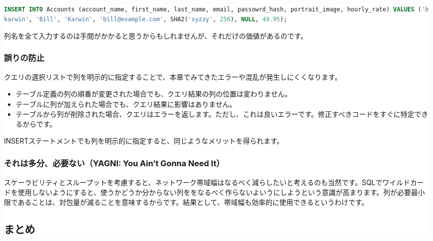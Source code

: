 ```sql
INSERT INTO Accounts (account_name, first_name, last_name, email, passowrd_hash, portrait_image, hourly_rate) VALUES ('bkarwin', 'Bill', 'Karwin', 'bill@example.com', SHA2('xyzzy', 256), NULL, 49.95);
```

列名を全て入力するのは手間がかかると思うからもしれませんが、それだけの価値があるのです。

### 誤りの防止

クエリの選択リストで列を明示的に指定することで、本章でみてきたエラーや混乱が発生しにくくなります。

- テーブル定義の列の順番が変更された場合でも、クエリ結果の列の位置は変わりません。
- テーブルに列が加えられた場合でも、クエリ結果に影響はありません。
- テーブルから列が削除された場合、クエリはエラーを返します。ただし、これは良いエラーです。修正すべきコードをすぐに特定できるからです。

INSERTステートメントでも列を明示的に指定すると、同じようなメリットを得られます。

### それは多分、必要ない（YAGNI: You Ain’t Gonna Need It）

スケーラビリティとスループットを考慮すると、ネットワーク帯域幅はなるべく減らしたいと考えるのも当然です。SQLでワイルドカードを使用しないようにすると、使うかどうか分からない列ををなるべく作らないよいうにしようという意識が高まります。列が必要最小限であることは、対包量が減ることを意味するからです。結果として、帯域幅も効率的に使用できるというわけです。

## まとめ


